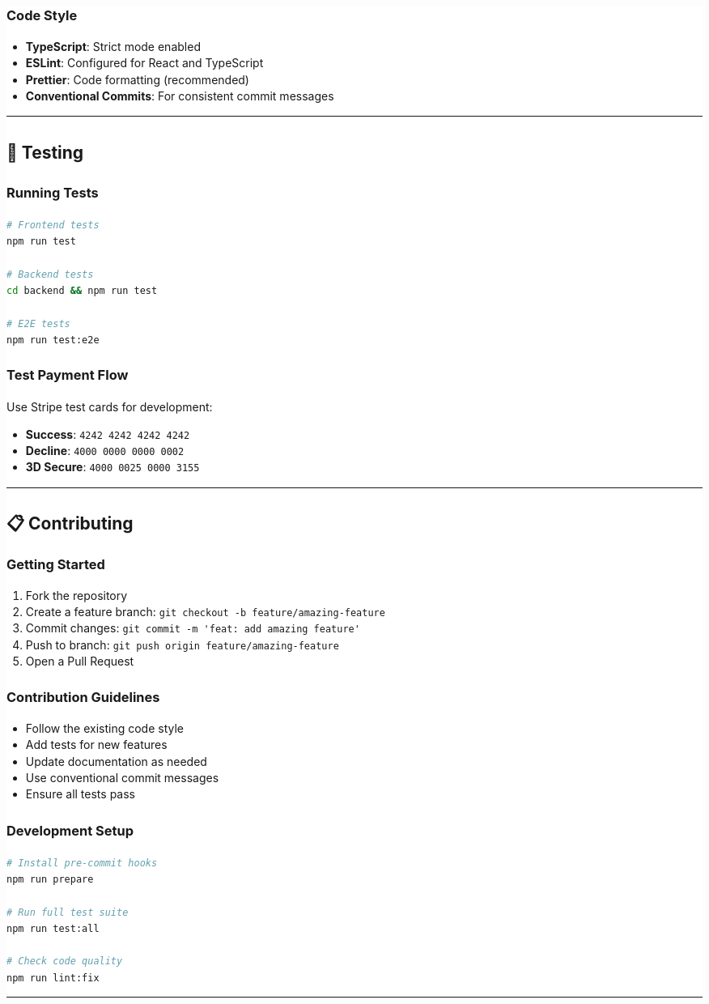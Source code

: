 ### Code Style
- **TypeScript**: Strict mode enabled
- **ESLint**: Configured for React and TypeScript
- **Prettier**: Code formatting (recommended)
- **Conventional Commits**: For consistent commit messages

---

## 🧪 Testing

### Running Tests
```bash
# Frontend tests
npm run test

# Backend tests
cd backend && npm run test

# E2E tests
npm run test:e2e
```

### Test Payment Flow
Use Stripe test cards for development:
- **Success**: `4242 4242 4242 4242`
- **Decline**: `4000 0000 0000 0002`
- **3D Secure**: `4000 0025 0000 3155`

---

## 📋 Contributing

### Getting Started
1. Fork the repository
2. Create a feature branch: `git checkout -b feature/amazing-feature`
3. Commit changes: `git commit -m 'feat: add amazing feature'`
4. Push to branch: `git push origin feature/amazing-feature`
5. Open a Pull Request

### Contribution Guidelines
- Follow the existing code style
- Add tests for new features
- Update documentation as needed
- Use conventional commit messages
- Ensure all tests pass

### Development Setup
```bash
# Install pre-commit hooks
npm run prepare

# Run full test suite
npm run test:all

# Check code quality
npm run lint:fix
```

---